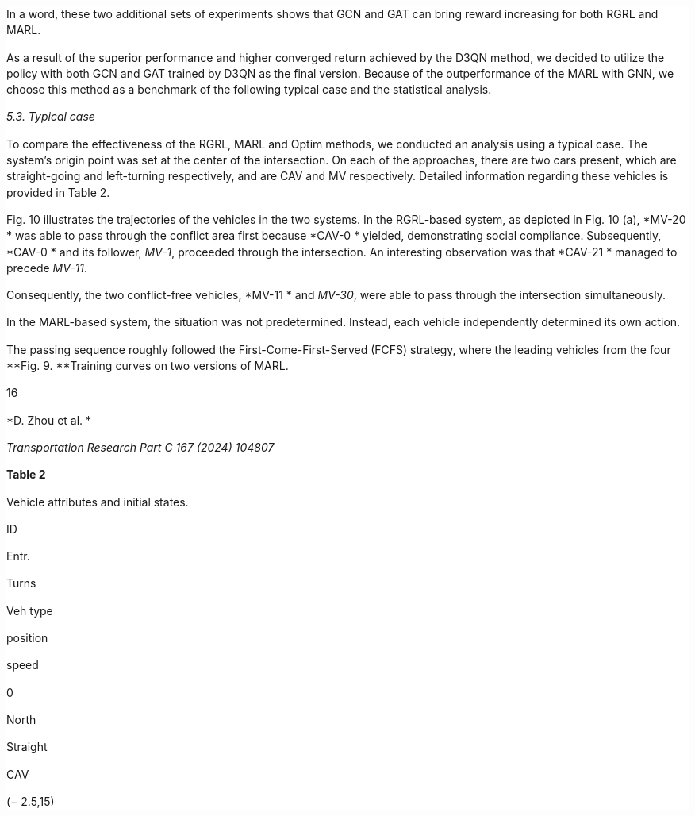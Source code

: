 In a word, these two additional sets of experiments shows that GCN and GAT can bring reward increasing for both RGRL and MARL. 

As a result of the superior performance and higher converged return achieved by the D3QN method, we decided to utilize the policy with both GCN and GAT trained by D3QN as the final version. Because of the outperformance of the MARL with GNN, we choose this method as a benchmark of the following typical case and the statistical analysis. 

*5.3. Typical case*

To compare the effectiveness of the RGRL, MARL and Optim methods, we conducted an analysis using a typical case. The system’s origin point was set at the center of the intersection. On each of the approaches, there are two cars present, which are straight-going and left-turning respectively, and are CAV and MV respectively. Detailed information regarding these vehicles is provided in Table 2. 

Fig. 10 illustrates the trajectories of the vehicles in the two systems. In the RGRL-based system, as depicted in Fig. 10 \(a\), *MV-20 * was able to pass through the conflict area first because *CAV-0 * yielded, demonstrating social compliance. Subsequently, *CAV-0 * and its follower, *MV-1*, proceeded through the intersection. An interesting observation was that *CAV-21 * managed to precede *MV-11*. 

Consequently, the two conflict-free vehicles, *MV-11 * and *MV-30*, were able to pass through the intersection simultaneously. 

In the MARL-based system, the situation was not predetermined. Instead, each vehicle independently determined its own action. 

The passing sequence roughly followed the First-Come-First-Served \(FCFS\) strategy, where the leading vehicles from the four **Fig. 9. **Training curves on two versions of MARL. 

16 

*D. Zhou et al. *

*Transportation* *Research* *Part* *C* *167* *\(2024\)* *104807* 

**Table 2**

Vehicle attributes and initial states. 

ID

Entr. 

Turns

Veh type

position

speed

0

North

Straight

CAV

\(− 2.5,15\)
